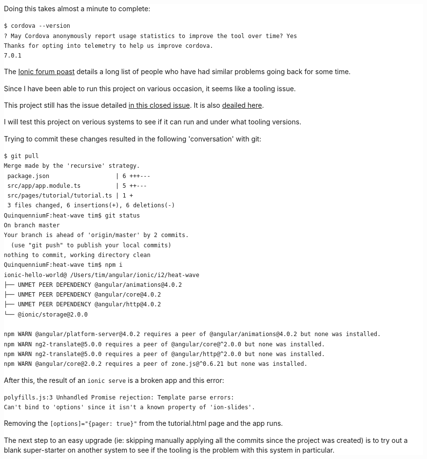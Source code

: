 Doing this takes almost a minute to complete:
```
$ cordova --version
? May Cordova anonymously report usage statistics to improve the tool over time? Yes
Thanks for opting into telemetry to help us improve cordova.
7.0.1
```

The [Ionic forum poast](https://forum.ionicframework.com/t/main-js-main-css-giving-404-not-found-error-randomly-rc0/65239/16) details a long list of people who have had similar problems going back for some time.

Since I have been able to run this project on various occasion, it seems like a tooling issue.

This project still has the issue detailed [in this closed issue](https://github.com/driftyco/ionic-starter-super/issues/98).
It is also [deailed here](https://github.com/ionic-team/ionic-starter-super/issues/102).

I will test this project on verious systems to see if it can run and under what tooling versions.

Trying to commit these changes resulted in the following 'conversation' with git:
```
$ git pull
Merge made by the 'recursive' strategy.
 package.json                   | 6 +++---
 src/app/app.module.ts          | 5 ++---
 src/pages/tutorial/tutorial.ts | 1 +
 3 files changed, 6 insertions(+), 6 deletions(-)
QuinquenniumF:heat-wave tim$ git status
On branch master
Your branch is ahead of 'origin/master' by 2 commits.
  (use "git push" to publish your local commits)
nothing to commit, working directory clean
QuinquenniumF:heat-wave tim$ npm i
ionic-hello-world@ /Users/tim/angular/ionic/i2/heat-wave
├── UNMET PEER DEPENDENCY @angular/animations@4.0.2
├── UNMET PEER DEPENDENCY @angular/core@4.0.2
├── UNMET PEER DEPENDENCY @angular/http@4.0.2
└── @ionic/storage@2.0.0 

npm WARN @angular/platform-server@4.0.2 requires a peer of @angular/animations@4.0.2 but none was installed.
npm WARN ng2-translate@5.0.0 requires a peer of @angular/core@^2.0.0 but none was installed.
npm WARN ng2-translate@5.0.0 requires a peer of @angular/http@^2.0.0 but none was installed.
npm WARN @angular/core@2.0.2 requires a peer of zone.js@^0.6.21 but none was installed.
```

After this, the result of an ```ionic serve``` is a broken app and this error:
```
polyfills.js:3 Unhandled Promise rejection: Template parse errors:
Can't bind to 'options' since it isn't a known property of 'ion-slides'.
```

Removing the ```[options]="{pager: true}"``` from the tutorial.html page and the app runs.

The next step to an easy upgrade (ie: skipping manually applying all the commits since the project was created) is to try out a blank super-starter on another system to see if the tooling is the problem with this system in particular.
